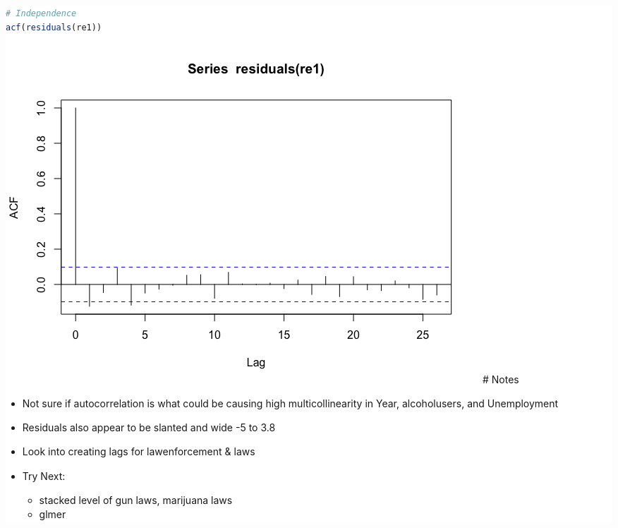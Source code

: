 
``` r
# Independence
acf(residuals(re1))
```

![](homicides_jesid_files/figure-gfm/unnamed-chunk-24-1.png) \#
Notes

-   Not sure if autocorrelation is what could be causing high
    multicollinearity in Year, alcoholusers, and Unemployment

-   Residuals also appear to be slanted and wide -5 to 3.8

-   Look into creating lags for lawenforcement & laws

-   Try Next:

    -   stacked level of gun laws, marijuana laws
    -   glmer
